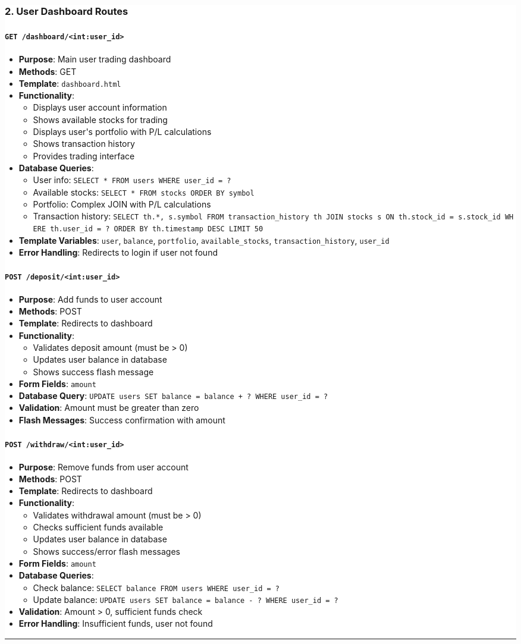 
### **2. User Dashboard Routes**

#### **`GET /dashboard/<int:user_id>`**
- **Purpose**: Main user trading dashboard
- **Methods**: GET
- **Template**: `dashboard.html`
- **Functionality**:
  - Displays user account information
  - Shows available stocks for trading
  - Displays user's portfolio with P/L calculations
  - Shows transaction history
  - Provides trading interface
- **Database Queries**:
  - User info: `SELECT * FROM users WHERE user_id = ?`
  - Available stocks: `SELECT * FROM stocks ORDER BY symbol`
  - Portfolio: Complex JOIN with P/L calculations
  - Transaction history: `SELECT th.*, s.symbol FROM transaction_history th JOIN stocks s ON th.stock_id = s.stock_id WHERE th.user_id = ? ORDER BY th.timestamp DESC LIMIT 50`
- **Template Variables**: `user`, `balance`, `portfolio`, `available_stocks`, `transaction_history`, `user_id`
- **Error Handling**: Redirects to login if user not found

#### **`POST /deposit/<int:user_id>`**
- **Purpose**: Add funds to user account
- **Methods**: POST
- **Template**: Redirects to dashboard
- **Functionality**:
  - Validates deposit amount (must be > 0)
  - Updates user balance in database
  - Shows success flash message
- **Form Fields**: `amount`
- **Database Query**: `UPDATE users SET balance = balance + ? WHERE user_id = ?`
- **Validation**: Amount must be greater than zero
- **Flash Messages**: Success confirmation with amount

#### **`POST /withdraw/<int:user_id>`**
- **Purpose**: Remove funds from user account
- **Methods**: POST
- **Template**: Redirects to dashboard
- **Functionality**:
  - Validates withdrawal amount (must be > 0)
  - Checks sufficient funds available
  - Updates user balance in database
  - Shows success/error flash messages
- **Form Fields**: `amount`
- **Database Queries**: 
  - Check balance: `SELECT balance FROM users WHERE user_id = ?`
  - Update balance: `UPDATE users SET balance = balance - ? WHERE user_id = ?`
- **Validation**: Amount > 0, sufficient funds check
- **Error Handling**: Insufficient funds, user not found

---